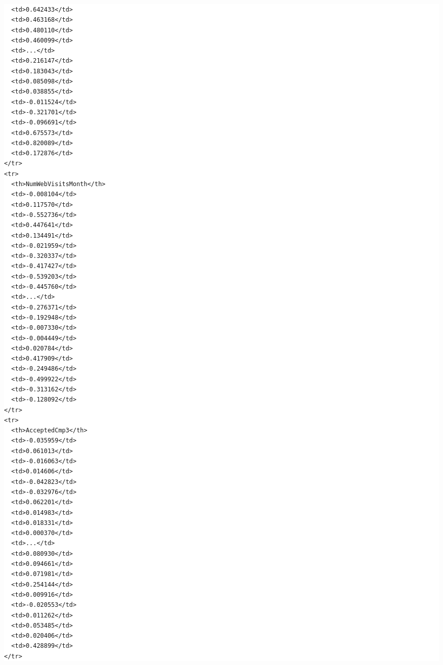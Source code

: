       <td>0.642433</td>
      <td>0.463168</td>
      <td>0.480110</td>
      <td>0.460099</td>
      <td>...</td>
      <td>0.216147</td>
      <td>0.183043</td>
      <td>0.085098</td>
      <td>0.038855</td>
      <td>-0.011524</td>
      <td>-0.321701</td>
      <td>-0.096691</td>
      <td>0.675573</td>
      <td>0.820089</td>
      <td>0.172876</td>
    </tr>
    <tr>
      <th>NumWebVisitsMonth</th>
      <td>-0.008104</td>
      <td>0.117570</td>
      <td>-0.552736</td>
      <td>0.447641</td>
      <td>0.134491</td>
      <td>-0.021959</td>
      <td>-0.320337</td>
      <td>-0.417427</td>
      <td>-0.539203</td>
      <td>-0.445760</td>
      <td>...</td>
      <td>-0.276371</td>
      <td>-0.192948</td>
      <td>-0.007330</td>
      <td>-0.004449</td>
      <td>0.020784</td>
      <td>0.417909</td>
      <td>-0.249486</td>
      <td>-0.499922</td>
      <td>-0.313162</td>
      <td>-0.128092</td>
    </tr>
    <tr>
      <th>AcceptedCmp3</th>
      <td>-0.035959</td>
      <td>0.061013</td>
      <td>-0.016063</td>
      <td>0.014606</td>
      <td>-0.042823</td>
      <td>-0.032976</td>
      <td>0.062201</td>
      <td>0.014983</td>
      <td>0.018331</td>
      <td>0.000370</td>
      <td>...</td>
      <td>0.080930</td>
      <td>0.094661</td>
      <td>0.071981</td>
      <td>0.254144</td>
      <td>0.009916</td>
      <td>-0.020553</td>
      <td>0.011262</td>
      <td>0.053485</td>
      <td>0.020406</td>
      <td>0.428899</td>
    </tr>